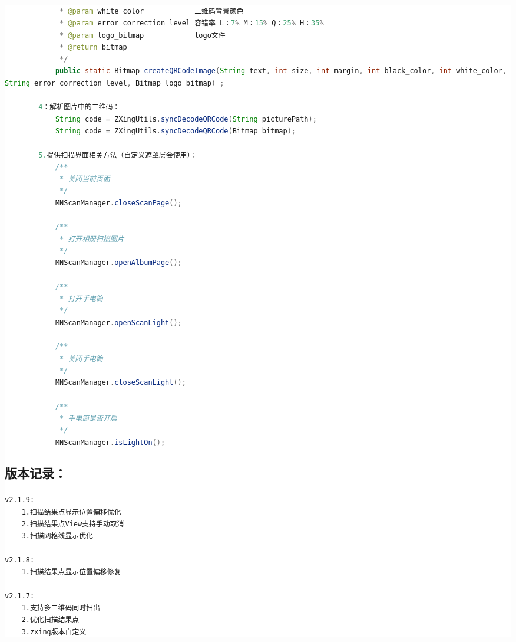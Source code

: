 ``` java
             * @param white_color            二维码背景颜色
             * @param error_correction_level 容错率 L：7% M：15% Q：25% H：35%
             * @param logo_bitmap            logo文件
             * @return bitmap
             */
            public static Bitmap createQRCodeImage(String text, int size, int margin, int black_color, int white_color, String error_correction_level, Bitmap logo_bitmap) ;
        	
        4：解析图片中的二维码：
        	String code = ZXingUtils.syncDecodeQRCode(String picturePath);
        	String code = ZXingUtils.syncDecodeQRCode(Bitmap bitmap);

        5.提供扫描界面相关方法（自定义遮罩层会使用）：
            /**
             * 关闭当前页面
             */
            MNScanManager.closeScanPage();

            /**
             * 打开相册扫描图片
             */
            MNScanManager.openAlbumPage();

            /**
             * 打开手电筒
             */
            MNScanManager.openScanLight();

            /**
             * 关闭手电筒
             */
            MNScanManager.closeScanLight();

            /**
             * 手电筒是否开启
             */
            MNScanManager.isLightOn();
```

## 版本记录：
    v2.1.9:
        1.扫描结果点显示位置偏移优化
        2.扫描结果点View支持手动取消
        3.扫描网格线显示优化
        
    v2.1.8:
        1.扫描结果点显示位置偏移修复
        
    v2.1.7:
        1.支持多二维码同时扫出
        2.优化扫描结果点
        3.zxing版本自定义
